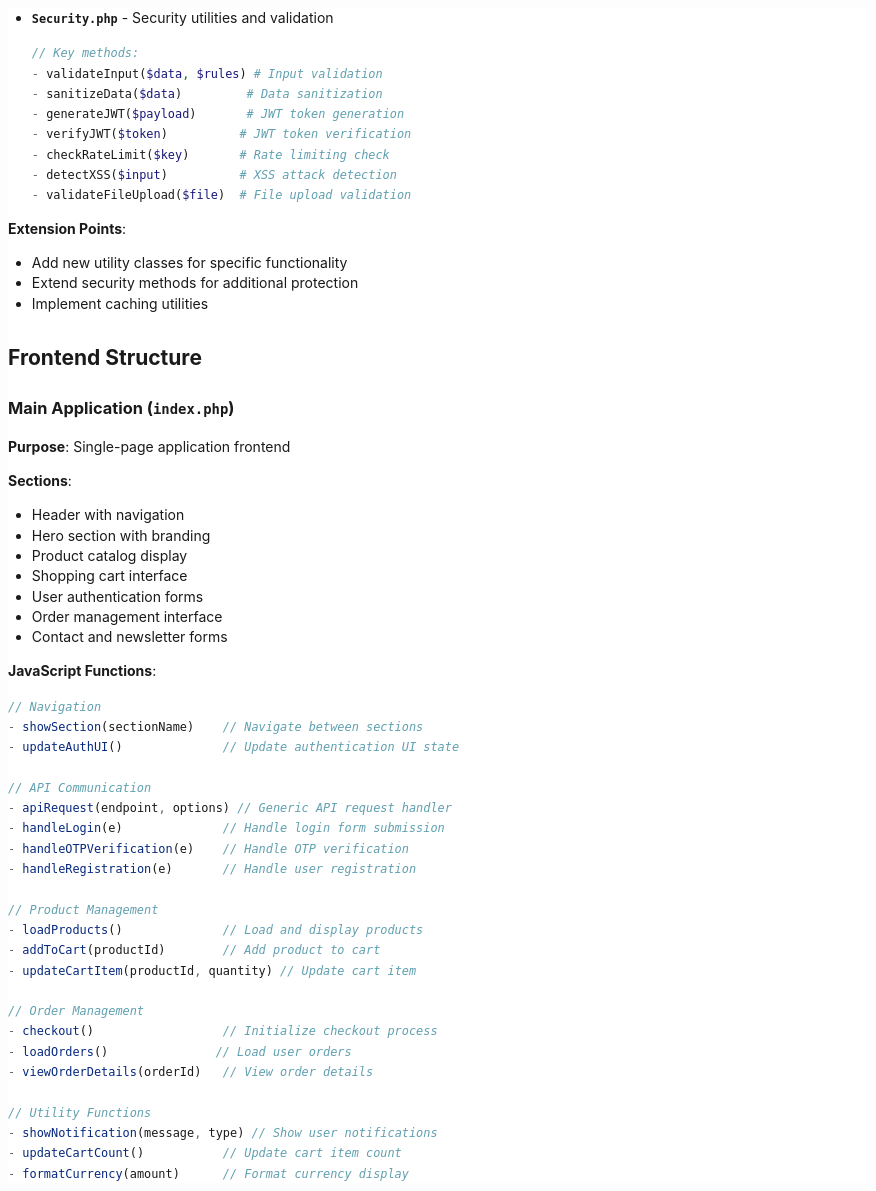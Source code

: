 - **`Security.php`** - Security utilities and validation
  ```php
  // Key methods:
  - validateInput($data, $rules) # Input validation
  - sanitizeData($data)         # Data sanitization
  - generateJWT($payload)       # JWT token generation
  - verifyJWT($token)          # JWT token verification
  - checkRateLimit($key)       # Rate limiting check
  - detectXSS($input)          # XSS attack detection
  - validateFileUpload($file)  # File upload validation
  ```

**Extension Points**:
- Add new utility classes for specific functionality
- Extend security methods for additional protection
- Implement caching utilities

## Frontend Structure

### Main Application (`index.php`)

**Purpose**: Single-page application frontend

**Sections**:
- Header with navigation
- Hero section with branding
- Product catalog display
- Shopping cart interface
- User authentication forms
- Order management interface
- Contact and newsletter forms

**JavaScript Functions**:
```javascript
// Navigation
- showSection(sectionName)    // Navigate between sections
- updateAuthUI()              // Update authentication UI state

// API Communication
- apiRequest(endpoint, options) // Generic API request handler
- handleLogin(e)              // Handle login form submission
- handleOTPVerification(e)    // Handle OTP verification
- handleRegistration(e)       // Handle user registration

// Product Management
- loadProducts()              // Load and display products
- addToCart(productId)        // Add product to cart
- updateCartItem(productId, quantity) // Update cart item

// Order Management
- checkout()                  // Initialize checkout process
- loadOrders()               // Load user orders
- viewOrderDetails(orderId)   // View order details

// Utility Functions
- showNotification(message, type) // Show user notifications
- updateCartCount()           // Update cart item count
- formatCurrency(amount)      // Format currency display
```
